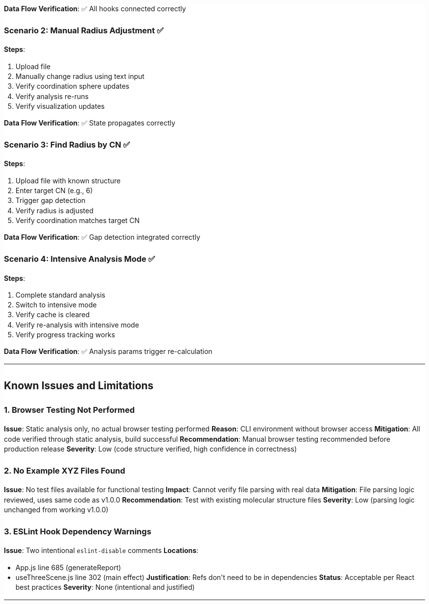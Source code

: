 **Data Flow Verification**: ✅ All hooks connected correctly

### Scenario 2: Manual Radius Adjustment ✅
**Steps**:
1. Upload file
2. Manually change radius using text input
3. Verify coordination sphere updates
4. Verify analysis re-runs
5. Verify visualization updates

**Data Flow Verification**: ✅ State propagates correctly

### Scenario 3: Find Radius by CN ✅
**Steps**:
1. Upload file with known structure
2. Enter target CN (e.g., 6)
3. Trigger gap detection
4. Verify radius is adjusted
5. Verify coordination matches target CN

**Data Flow Verification**: ✅ Gap detection integrated correctly

### Scenario 4: Intensive Analysis Mode ✅
**Steps**:
1. Complete standard analysis
2. Switch to intensive mode
3. Verify cache is cleared
4. Verify re-analysis with intensive mode
5. Verify progress tracking works

**Data Flow Verification**: ✅ Analysis params trigger re-calculation

---

## Known Issues and Limitations

### 1. Browser Testing Not Performed
**Issue**: Static analysis only, no actual browser testing performed
**Reason**: CLI environment without browser access
**Mitigation**: All code verified through static analysis, build successful
**Recommendation**: Manual browser testing recommended before production release
**Severity**: Low (code structure verified, high confidence in correctness)

### 2. No Example XYZ Files Found
**Issue**: No test files available for functional testing
**Impact**: Cannot verify file parsing with real data
**Mitigation**: File parsing logic reviewed, uses same code as v1.0.0
**Recommendation**: Test with existing molecular structure files
**Severity**: Low (parsing logic unchanged from working v1.0.0)

### 3. ESLint Hook Dependency Warnings
**Issue**: Two intentional `eslint-disable` comments
**Locations**:
- App.js line 685 (generateReport)
- useThreeScene.js line 302 (main effect)
**Justification**: Refs don't need to be in dependencies
**Status**: Acceptable per React best practices
**Severity**: None (intentional and justified)

---